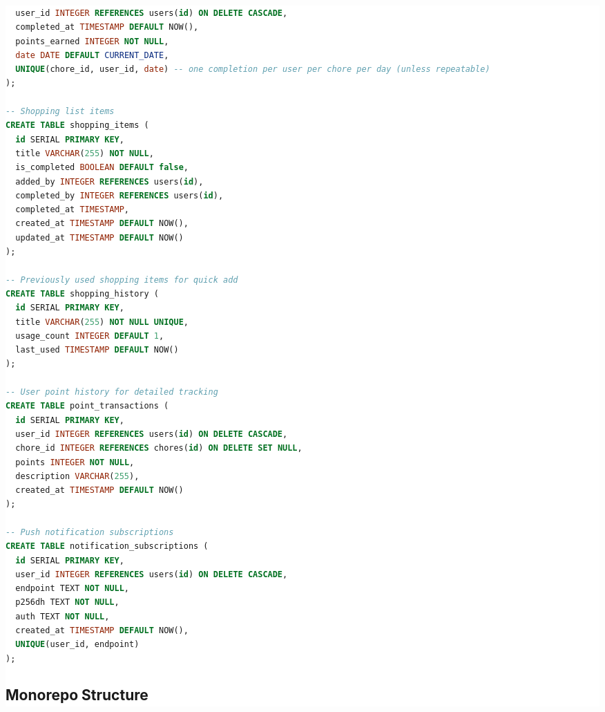 ```sql
  user_id INTEGER REFERENCES users(id) ON DELETE CASCADE,
  completed_at TIMESTAMP DEFAULT NOW(),
  points_earned INTEGER NOT NULL,
  date DATE DEFAULT CURRENT_DATE,
  UNIQUE(chore_id, user_id, date) -- one completion per user per chore per day (unless repeatable)
);

-- Shopping list items
CREATE TABLE shopping_items (
  id SERIAL PRIMARY KEY,
  title VARCHAR(255) NOT NULL,
  is_completed BOOLEAN DEFAULT false,
  added_by INTEGER REFERENCES users(id),
  completed_by INTEGER REFERENCES users(id),
  completed_at TIMESTAMP,
  created_at TIMESTAMP DEFAULT NOW(),
  updated_at TIMESTAMP DEFAULT NOW()
);

-- Previously used shopping items for quick add
CREATE TABLE shopping_history (
  id SERIAL PRIMARY KEY,
  title VARCHAR(255) NOT NULL UNIQUE,
  usage_count INTEGER DEFAULT 1,
  last_used TIMESTAMP DEFAULT NOW()
);

-- User point history for detailed tracking
CREATE TABLE point_transactions (
  id SERIAL PRIMARY KEY,
  user_id INTEGER REFERENCES users(id) ON DELETE CASCADE,
  chore_id INTEGER REFERENCES chores(id) ON DELETE SET NULL,
  points INTEGER NOT NULL,
  description VARCHAR(255),
  created_at TIMESTAMP DEFAULT NOW()
);

-- Push notification subscriptions
CREATE TABLE notification_subscriptions (
  id SERIAL PRIMARY KEY,
  user_id INTEGER REFERENCES users(id) ON DELETE CASCADE,
  endpoint TEXT NOT NULL,
  p256dh TEXT NOT NULL,
  auth TEXT NOT NULL,
  created_at TIMESTAMP DEFAULT NOW(),
  UNIQUE(user_id, endpoint)
);
```

## Monorepo Structure
